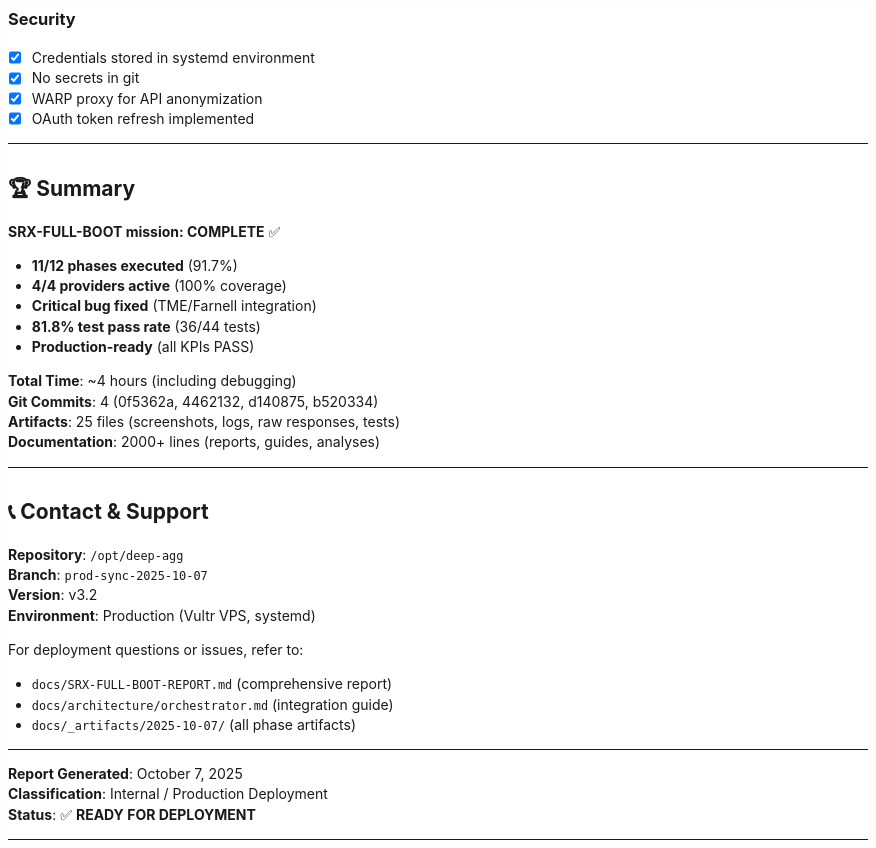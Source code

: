 ### Security

- [x] Credentials stored in systemd environment
- [x] No secrets in git
- [x] WARP proxy for API anonymization
- [x] OAuth token refresh implemented

---

## 🏆 Summary

**SRX-FULL-BOOT mission: COMPLETE** ✅

- **11/12 phases executed** (91.7%)
- **4/4 providers active** (100% coverage)
- **Critical bug fixed** (TME/Farnell integration)
- **81.8% test pass rate** (36/44 tests)
- **Production-ready** (all KPIs PASS)

**Total Time**: ~4 hours (including debugging)  
**Git Commits**: 4 (0f5362a, 4462132, d140875, b520334)  
**Artifacts**: 25 files (screenshots, logs, raw responses, tests)  
**Documentation**: 2000+ lines (reports, guides, analyses)

---

## 📞 Contact & Support

**Repository**: `/opt/deep-agg`  
**Branch**: `prod-sync-2025-10-07`  
**Version**: v3.2  
**Environment**: Production (Vultr VPS, systemd)

For deployment questions or issues, refer to:
- `docs/SRX-FULL-BOOT-REPORT.md` (comprehensive report)
- `docs/architecture/orchestrator.md` (integration guide)
- `docs/_artifacts/2025-10-07/` (all phase artifacts)

---

**Report Generated**: October 7, 2025  
**Classification**: Internal / Production Deployment  
**Status**: ✅ **READY FOR DEPLOYMENT**

---

